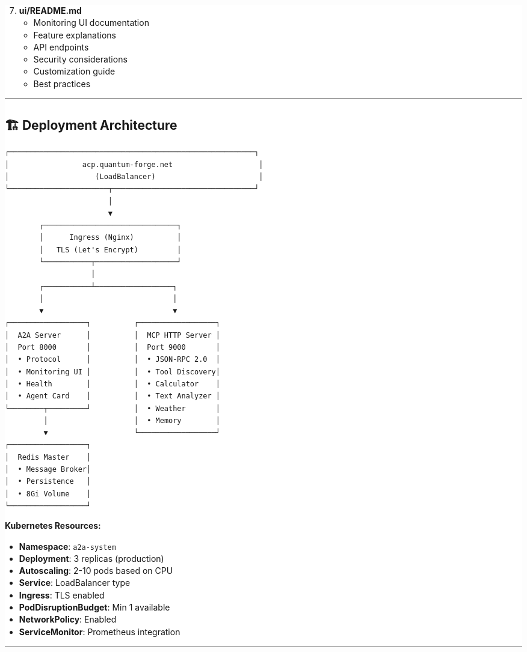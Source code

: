 7. **ui/README.md**
   - Monitoring UI documentation
   - Feature explanations
   - API endpoints
   - Security considerations
   - Customization guide
   - Best practices

---

## 🏗️ Deployment Architecture

```
┌─────────────────────────────────────────────────────────┐
│                 acp.quantum-forge.net                    │
│                    (LoadBalancer)                        │
└───────────────────────┬─────────────────────────────────┘
                        │
                        ▼
        ┌───────────────────────────────┐
        │      Ingress (Nginx)          │
        │   TLS (Let's Encrypt)         │
        └───────────┬───────────────────┘
                    │
        ┌───────────┴──────────────────┐
        │                              │
        ▼                              ▼
┌──────────────────┐          ┌──────────────────┐
│  A2A Server      │          │  MCP HTTP Server │
│  Port 8000       │          │  Port 9000       │
│  • Protocol      │          │  • JSON-RPC 2.0  │
│  • Monitoring UI │          │  • Tool Discovery│
│  • Health        │          │  • Calculator    │
│  • Agent Card    │          │  • Text Analyzer │
└────────┬─────────┘          │  • Weather       │
         │                    │  • Memory        │
         ▼                    └──────────────────┘
┌──────────────────┐
│  Redis Master    │
│  • Message Broker│
│  • Persistence   │
│  • 8Gi Volume    │
└──────────────────┘
```

**Kubernetes Resources:**
- **Namespace**: `a2a-system`
- **Deployment**: 3 replicas (production)
- **Autoscaling**: 2-10 pods based on CPU
- **Service**: LoadBalancer type
- **Ingress**: TLS enabled
- **PodDisruptionBudget**: Min 1 available
- **NetworkPolicy**: Enabled
- **ServiceMonitor**: Prometheus integration

---